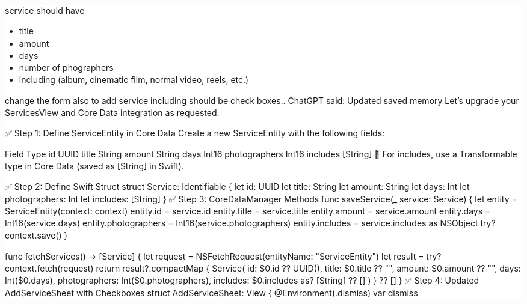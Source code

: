 service should have
- title
- amount
- days
- number of phographers
- including (album, cinematic film, normal video, reels, etc.)

change the form also to add service
including should be check boxes.. 
ChatGPT said:
Updated saved memory
Let’s upgrade your ServicesView and Core Data integration as requested:

✅ Step 1: Define ServiceEntity in Core Data
Create a new ServiceEntity with the following fields:

Field	Type
id	UUID
title	String
amount	String
days	Int16
photographers	Int16
includes	[String]
📝 For includes, use a Transformable type in Core Data (saved as [String] in Swift).

✅ Step 2: Define Swift Struct
struct Service: Identifiable {
    let id: UUID
    let title: String
    let amount: String
    let days: Int
    let photographers: Int
    let includes: [String]
}
✅ Step 3: CoreDataManager Methods
func saveService(_ service: Service) {
    let entity = ServiceEntity(context: context)
    entity.id = service.id
    entity.title = service.title
    entity.amount = service.amount
    entity.days = Int16(service.days)
    entity.photographers = Int16(service.photographers)
    entity.includes = service.includes as NSObject
    try? context.save()
}

func fetchServices() -> [Service] {
    let request = NSFetchRequest<ServiceEntity>(entityName: "ServiceEntity")
    let result = try? context.fetch(request)
    return result?.compactMap {
        Service(
            id: $0.id ?? UUID(),
            title: $0.title ?? "",
            amount: $0.amount ?? "",
            days: Int($0.days),
            photographers: Int($0.photographers),
            includes: $0.includes as? [String] ?? []
        )
    } ?? []
}
✅ Step 4: Updated AddServiceSheet with Checkboxes
struct AddServiceSheet: View {
    @Environment(\.dismiss) var dismiss
